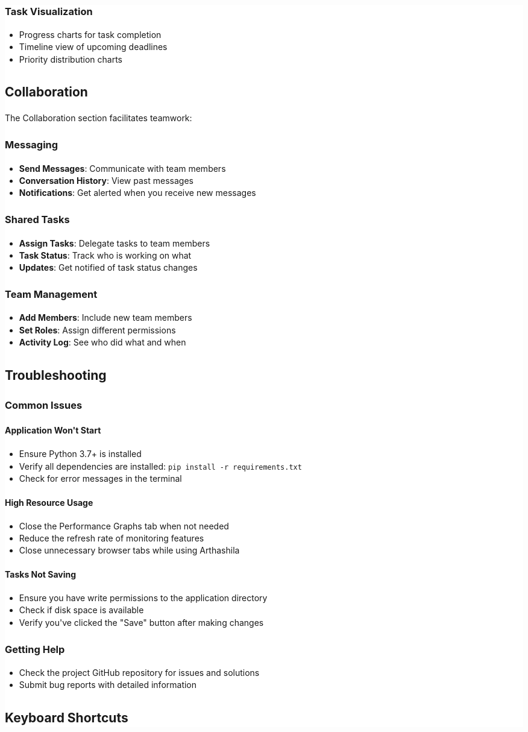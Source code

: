 ### Task Visualization
- Progress charts for task completion
- Timeline view of upcoming deadlines
- Priority distribution charts

## Collaboration

The Collaboration section facilitates teamwork:

### Messaging
- **Send Messages**: Communicate with team members
- **Conversation History**: View past messages
- **Notifications**: Get alerted when you receive new messages

### Shared Tasks
- **Assign Tasks**: Delegate tasks to team members
- **Task Status**: Track who is working on what
- **Updates**: Get notified of task status changes

### Team Management
- **Add Members**: Include new team members
- **Set Roles**: Assign different permissions
- **Activity Log**: See who did what and when

## Troubleshooting

### Common Issues

#### Application Won't Start
- Ensure Python 3.7+ is installed
- Verify all dependencies are installed: `pip install -r requirements.txt`
- Check for error messages in the terminal

#### High Resource Usage
- Close the Performance Graphs tab when not needed
- Reduce the refresh rate of monitoring features
- Close unnecessary browser tabs while using Arthashila

#### Tasks Not Saving
- Ensure you have write permissions to the application directory
- Check if disk space is available
- Verify you've clicked the "Save" button after making changes

### Getting Help
- Check the project GitHub repository for issues and solutions
- Submit bug reports with detailed information

## Keyboard Shortcuts
